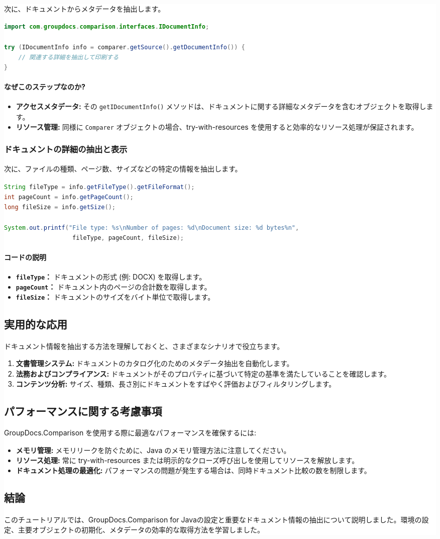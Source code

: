 次に、ドキュメントからメタデータを抽出します。

```java
import com.groupdocs.comparison.interfaces.IDocumentInfo;

try (IDocumentInfo info = comparer.getSource().getDocumentInfo()) {
    // 関連する詳細を抽出して印刷する
}
```

#### なぜこのステップなのか?

- **アクセスメタデータ:** その `getIDocumentInfo()` メソッドは、ドキュメントに関する詳細なメタデータを含むオブジェクトを取得します。
- **リソース管理:** 同様に `Comparer` オブジェクトの場合、try-with-resources を使用すると効率的なリソース処理が保証されます。

### ドキュメントの詳細の抽出と表示

次に、ファイルの種類、ページ数、サイズなどの特定の情報を抽出します。

```java
String fileType = info.getFileType().getFileFormat();
int pageCount = info.getPageCount();
long fileSize = info.getSize();

System.out.printf("File type: %s\nNumber of pages: %d\nDocument size: %d bytes%n", 
                   fileType, pageCount, fileSize);
```

#### コードの説明

- **`fileType`：** ドキュメントの形式 (例: DOCX) を取得します。
- **`pageCount`：** ドキュメント内のページの合計数を取得します。
- **`fileSize`：** ドキュメントのサイズをバイト単位で取得します。

## 実用的な応用

ドキュメント情報を抽出する方法を理解しておくと、さまざまなシナリオで役立ちます。

1. **文書管理システム:** ドキュメントのカタログ化のためのメタデータ抽出を自動化します。
2. **法務およびコンプライアンス:** ドキュメントがそのプロパティに基づいて特定の基準を満たしていることを確認します。
3. **コンテンツ分析:** サイズ、種類、長さ別にドキュメントをすばやく評価およびフィルタリングします。

## パフォーマンスに関する考慮事項

GroupDocs.Comparison を使用する際に最適なパフォーマンスを確保するには:

- **メモリ管理:** メモリリークを防ぐために、Java のメモリ管理方法に注意してください。
- **リソース処理:** 常に try-with-resources または明示的なクローズ呼び出しを使用してリソースを解放します。
- **ドキュメント処理の最適化:** パフォーマンスの問題が発生する場合は、同時ドキュメント比較の数を制限します。

## 結論

このチュートリアルでは、GroupDocs.Comparison for Javaの設定と重要なドキュメント情報の抽出について説明しました。環境の設定、主要オブジェクトの初期化、メタデータの効率的な取得方法を学習しました。 

